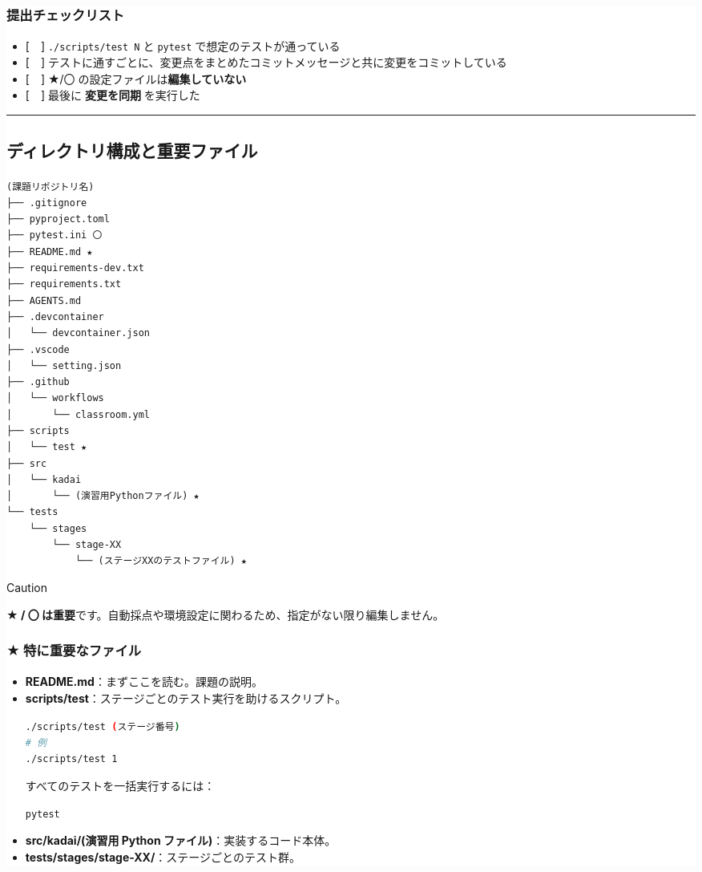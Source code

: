 ### 提出チェックリスト
- [　] `./scripts/test N` と `pytest` で想定のテストが通っている
- [　] テストに通すごとに、変更点をまとめたコミットメッセージと共に変更をコミットしている
- [　] ★/〇 の設定ファイルは**編集していない**
- [　] 最後に **変更を同期** を実行した

---

## ディレクトリ構成と重要ファイル
```
(課題リポジトリ名)
├── .gitignore
├── pyproject.toml
├── pytest.ini 〇
├── README.md ★
├── requirements-dev.txt
├── requirements.txt
├── AGENTS.md
├── .devcontainer
│   └── devcontainer.json
├── .vscode
│   └── setting.json
├── .github
│   └── workflows
│       └── classroom.yml
├── scripts
│   └── test ★
├── src
│   └── kadai
│       └── (演習用Pythonファイル) ★
└── tests
    └── stages
        └── stage-XX
            └── (ステージXXのテストファイル) ★
```
> [!CAUTION]
> **★ / 〇 は重要**です。自動採点や環境設定に関わるため、指定がない限り編集しません。

### ★ 特に重要なファイル
- **README.md**：まずここを読む。課題の説明。
- **scripts/test**：ステージごとのテスト実行を助けるスクリプト。
  ```bash
  ./scripts/test (ステージ番号)
  # 例
  ./scripts/test 1
  ```
  すべてのテストを一括実行するには：
  ```bash
  pytest
  ```
- **src/kadai/(演習用 Python ファイル)**：実装するコード本体。
- **tests/stages/stage-XX/**：ステージごとのテスト群。
